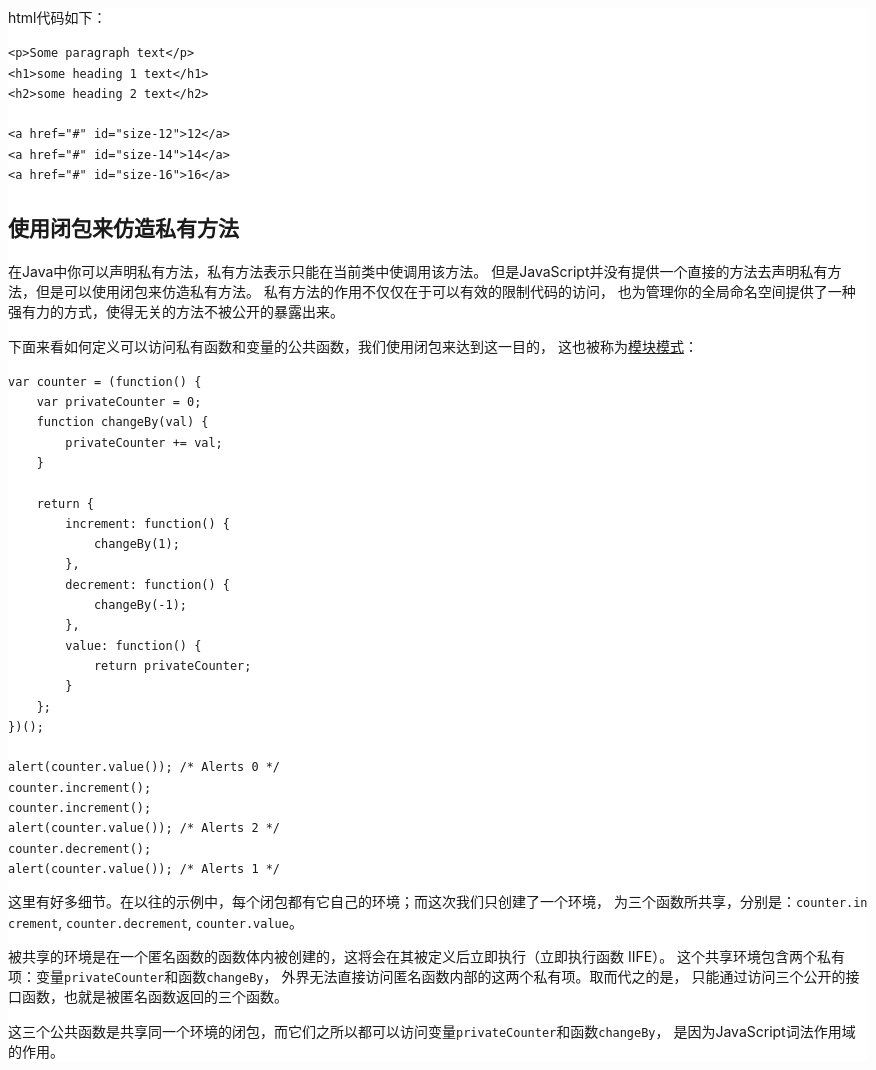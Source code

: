html代码如下：

    <p>Some paragraph text</p>
    <h1>some heading 1 text</h1>
    <h2>some heading 2 text</h2>

    <a href="#" id="size-12">12</a>
    <a href="#" id="size-14">14</a>
    <a href="#" id="size-16">16</a>

## 使用闭包来仿造私有方法

在Java中你可以声明私有方法，私有方法表示只能在当前类中使调用该方法。
但是JavaScript并没有提供一个直接的方法去声明私有方法，但是可以使用闭包来仿造私有方法。
私有方法的作用不仅仅在于可以有效的限制代码的访问，
也为管理你的全局命名空间提供了一种强有力的方式，使得无关的方法不被公开的暴露出来。

下面来看如何定义可以访问私有函数和变量的公共函数，我们使用闭包来达到这一目的，
这也被称为[模块模式](https://www.google.com.hk/search?q=javascript+module+pattern&gws_rd=cr)：

	var counter = (function() {
		var privateCounter = 0;
		function changeBy(val) {
			privateCounter += val;
		}
		
		return {
			increment: function() {
				changeBy(1);
			},
			decrement: function() {
				changeBy(-1);
			},
			value: function() {
				return privateCounter;
			}
		};
	})();
	
	alert(counter.value()); /* Alerts 0 */
	counter.increment();
	counter.increment();
	alert(counter.value()); /* Alerts 2 */
	counter.decrement();
	alert(counter.value()); /* Alerts 1 */

这里有好多细节。在以往的示例中，每个闭包都有它自己的环境；而这次我们只创建了一个环境，
为三个函数所共享，分别是：`counter.increment`, `counter.decrement`, `counter.value`。

被共享的环境是在一个匿名函数的函数体内被创建的，这将会在其被定义后立即执行（立即执行函数 IIFE）。
这个共享环境包含两个私有项：变量`privateCounter`和函数`changeBy`，
外界无法直接访问匿名函数内部的这两个私有项。取而代之的是，
只能通过访问三个公开的接口函数，也就是被匿名函数返回的三个函数。

这三个公共函数是共享同一个环境的闭包，而它们之所以都可以访问变量`privateCounter`和函数`changeBy`，
是因为JavaScript词法作用域的作用。
